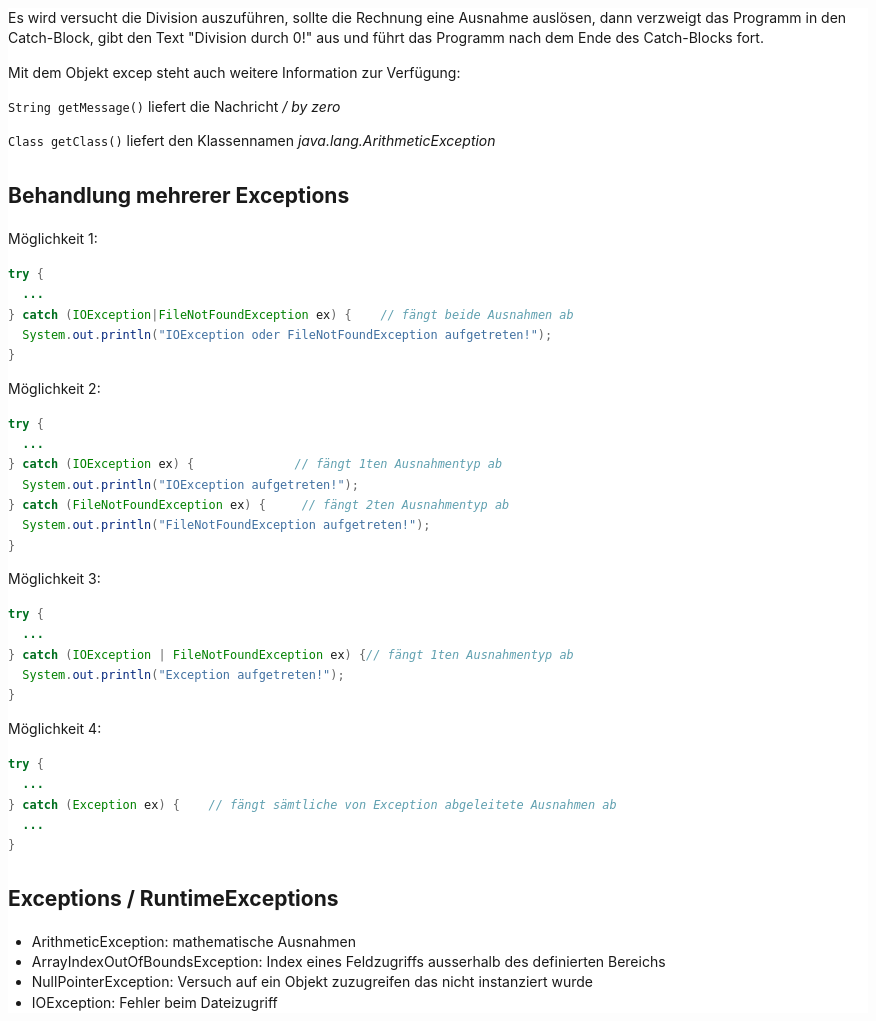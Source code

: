Es wird versucht die Division auszuführen, sollte die Rechnung eine Ausnahme auslösen, dann verzweigt das Programm in den Catch-Block, gibt den Text "Division durch 0!" aus und führt das Programm nach dem Ende des Catch-Blocks fort.

Mit dem Objekt excep steht auch weitere Information zur Verfügung:

`String getMessage()`	liefert die Nachricht */ by zero*

`Class getClass()`		liefert den Klassennamen *java.lang.ArithmeticException*

## Behandlung mehrerer Exceptions

Möglichkeit 1:

```java
try {
  ...
} catch (IOException|FileNotFoundException ex) {	// fängt beide Ausnahmen ab
  System.out.println("IOException oder FileNotFoundException aufgetreten!");
}
```

Möglichkeit 2:

```java
try {
  ...
} catch (IOException ex) {				// fängt 1ten Ausnahmentyp ab
  System.out.println("IOException aufgetreten!");
} catch (FileNotFoundException ex) {	 // fängt 2ten Ausnahmentyp ab
  System.out.println("FileNotFoundException aufgetreten!");
}
```

Möglichkeit 3:

```java
try {
  ...
} catch (IOException | FileNotFoundException ex) {// fängt 1ten Ausnahmentyp ab
  System.out.println("Exception aufgetreten!");
}
```

Möglichkeit 4:

```java
try {
  ...
} catch (Exception ex) {	// fängt sämtliche von Exception abgeleitete Ausnahmen ab
  ...
}
```

## Exceptions / RuntimeExceptions

- ArithmeticException: mathematische Ausnahmen
- ArrayIndexOutOfBoundsException: Index eines Feldzugriffs ausserhalb des definierten Bereichs
- NullPointerException: Versuch auf ein Objekt zuzugreifen das nicht instanziert wurde
- IOException: Fehler beim Dateizugriff
